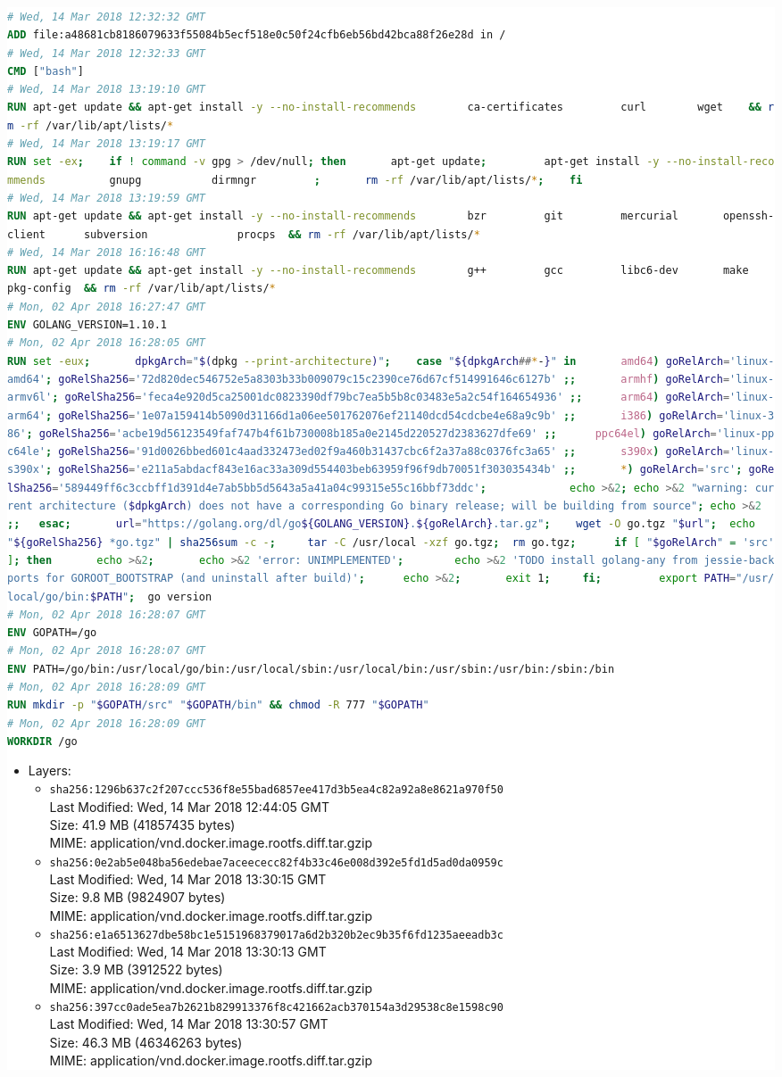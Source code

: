 ```dockerfile
# Wed, 14 Mar 2018 12:32:32 GMT
ADD file:a48681cb8186079633f55084b5ecf518e0c50f24cfb6eb56bd42bca88f26e28d in / 
# Wed, 14 Mar 2018 12:32:33 GMT
CMD ["bash"]
# Wed, 14 Mar 2018 13:19:10 GMT
RUN apt-get update && apt-get install -y --no-install-recommends 		ca-certificates 		curl 		wget 	&& rm -rf /var/lib/apt/lists/*
# Wed, 14 Mar 2018 13:19:17 GMT
RUN set -ex; 	if ! command -v gpg > /dev/null; then 		apt-get update; 		apt-get install -y --no-install-recommends 			gnupg 			dirmngr 		; 		rm -rf /var/lib/apt/lists/*; 	fi
# Wed, 14 Mar 2018 13:19:59 GMT
RUN apt-get update && apt-get install -y --no-install-recommends 		bzr 		git 		mercurial 		openssh-client 		subversion 				procps 	&& rm -rf /var/lib/apt/lists/*
# Wed, 14 Mar 2018 16:16:48 GMT
RUN apt-get update && apt-get install -y --no-install-recommends 		g++ 		gcc 		libc6-dev 		make 		pkg-config 	&& rm -rf /var/lib/apt/lists/*
# Mon, 02 Apr 2018 16:27:47 GMT
ENV GOLANG_VERSION=1.10.1
# Mon, 02 Apr 2018 16:28:05 GMT
RUN set -eux; 		dpkgArch="$(dpkg --print-architecture)"; 	case "${dpkgArch##*-}" in 		amd64) goRelArch='linux-amd64'; goRelSha256='72d820dec546752e5a8303b33b009079c15c2390ce76d67cf514991646c6127b' ;; 		armhf) goRelArch='linux-armv6l'; goRelSha256='feca4e920d5ca25001dc0823390df79bc7ea5b5b8c03483e5a2c54f164654936' ;; 		arm64) goRelArch='linux-arm64'; goRelSha256='1e07a159414b5090d31166d1a06ee501762076ef21140dcd54cdcbe4e68a9c9b' ;; 		i386) goRelArch='linux-386'; goRelSha256='acbe19d56123549faf747b4f61b730008b185a0e2145d220527d2383627dfe69' ;; 		ppc64el) goRelArch='linux-ppc64le'; goRelSha256='91d0026bbed601c4aad332473ed02f9a460b31437cbc6f2a37a88c0376fc3a65' ;; 		s390x) goRelArch='linux-s390x'; goRelSha256='e211a5abdacf843e16ac33a309d554403beb63959f96f9db70051f303035434b' ;; 		*) goRelArch='src'; goRelSha256='589449ff6c3ccbff1d391d4e7ab5bb5d5643a5a41a04c99315e55c16bbf73ddc'; 			echo >&2; echo >&2 "warning: current architecture ($dpkgArch) does not have a corresponding Go binary release; will be building from source"; echo >&2 ;; 	esac; 		url="https://golang.org/dl/go${GOLANG_VERSION}.${goRelArch}.tar.gz"; 	wget -O go.tgz "$url"; 	echo "${goRelSha256} *go.tgz" | sha256sum -c -; 	tar -C /usr/local -xzf go.tgz; 	rm go.tgz; 		if [ "$goRelArch" = 'src' ]; then 		echo >&2; 		echo >&2 'error: UNIMPLEMENTED'; 		echo >&2 'TODO install golang-any from jessie-backports for GOROOT_BOOTSTRAP (and uninstall after build)'; 		echo >&2; 		exit 1; 	fi; 		export PATH="/usr/local/go/bin:$PATH"; 	go version
# Mon, 02 Apr 2018 16:28:07 GMT
ENV GOPATH=/go
# Mon, 02 Apr 2018 16:28:07 GMT
ENV PATH=/go/bin:/usr/local/go/bin:/usr/local/sbin:/usr/local/bin:/usr/sbin:/usr/bin:/sbin:/bin
# Mon, 02 Apr 2018 16:28:09 GMT
RUN mkdir -p "$GOPATH/src" "$GOPATH/bin" && chmod -R 777 "$GOPATH"
# Mon, 02 Apr 2018 16:28:09 GMT
WORKDIR /go
```

-	Layers:
	-	`sha256:1296b637c2f207ccc536f8e55bad6857ee417d3b5ea4c82a92a8e8621a970f50`  
		Last Modified: Wed, 14 Mar 2018 12:44:05 GMT  
		Size: 41.9 MB (41857435 bytes)  
		MIME: application/vnd.docker.image.rootfs.diff.tar.gzip
	-	`sha256:0e2ab5e048ba56edebae7aceececc82f4b33c46e008d392e5fd1d5ad0da0959c`  
		Last Modified: Wed, 14 Mar 2018 13:30:15 GMT  
		Size: 9.8 MB (9824907 bytes)  
		MIME: application/vnd.docker.image.rootfs.diff.tar.gzip
	-	`sha256:e1a6513627dbe58bc1e5151968379017a6d2b320b2ec9b35f6fd1235aeeadb3c`  
		Last Modified: Wed, 14 Mar 2018 13:30:13 GMT  
		Size: 3.9 MB (3912522 bytes)  
		MIME: application/vnd.docker.image.rootfs.diff.tar.gzip
	-	`sha256:397cc0ade5ea7b2621b829913376f8c421662acb370154a3d29538c8e1598c90`  
		Last Modified: Wed, 14 Mar 2018 13:30:57 GMT  
		Size: 46.3 MB (46346263 bytes)  
		MIME: application/vnd.docker.image.rootfs.diff.tar.gzip